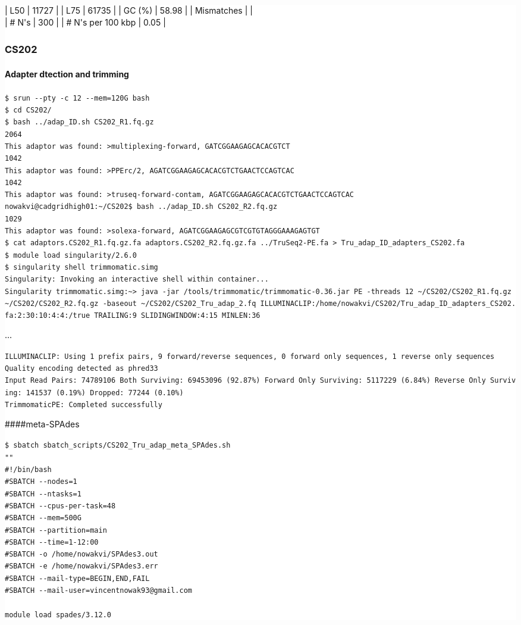 | L50 | 11727 |
| L75 | 61735 |
| GC (%) | 58.98 |
| Mismatches | |	
| # N's | 300 |
| # N's per 100 kbp | 0.05 |


### CS202

#### Adapter dtection and trimming
```shell
$ srun --pty -c 12 --mem=120G bash
$ cd CS202/
$ bash ../adap_ID.sh CS202_R1.fq.gz 
2064
This adaptor was found: >multiplexing-forward, GATCGGAAGAGCACACGTCT
1042
This adaptor was found: >PPErc/2, AGATCGGAAGAGCACACGTCTGAACTCCAGTCAC
1042
This adaptor was found: >truseq-forward-contam, AGATCGGAAGAGCACACGTCTGAACTCCAGTCAC
nowakvi@cadgridhigh01:~/CS202$ bash ../adap_ID.sh CS202_R2.fq.gz 
1029
This adaptor was found: >solexa-forward, AGATCGGAAGAGCGTCGTGTAGGGAAAGAGTGT
$ cat adaptors.CS202_R1.fq.gz.fa adaptors.CS202_R2.fq.gz.fa ../TruSeq2-PE.fa > Tru_adap_ID_adapters_CS202.fa
$ module load singularity/2.6.0 
$ singularity shell trimmomatic.simg 
Singularity: Invoking an interactive shell within container...
Singularity trimmomatic.simg:~> java -jar /tools/trimmomatic/trimmomatic-0.36.jar PE -threads 12 ~/CS202/CS202_R1.fq.gz ~/CS202/CS202_R2.fq.gz -baseout ~/CS202/CS202_Tru_adap_2.fq ILLUMINACLIP:/home/nowakvi/CS202/Tru_adap_ID_adapters_CS202.fa:2:30:10:4:4:/true TRAILING:9 SLIDINGWINDOW:4:15 MINLEN:36
```
...
```shell
ILLUMINACLIP: Using 1 prefix pairs, 9 forward/reverse sequences, 0 forward only sequences, 1 reverse only sequences
Quality encoding detected as phred33
Input Read Pairs: 74789106 Both Surviving: 69453096 (92.87%) Forward Only Surviving: 5117229 (6.84%) Reverse Only Surviving: 141537 (0.19%) Dropped: 77244 (0.10%)
TrimmomaticPE: Completed successfully
```

####meta-SPAdes
```shell
$ sbatch sbatch_scripts/CS202_Tru_adap_meta_SPAdes.sh
""
#!/bin/bash
#SBATCH --nodes=1
#SBATCH --ntasks=1
#SBATCH --cpus-per-task=48
#SBATCH --mem=500G
#SBATCH --partition=main
#SBATCH --time=1-12:00
#SBATCH -o /home/nowakvi/SPAdes3.out
#SBATCH -e /home/nowakvi/SPAdes3.err
#SBATCH --mail-type=BEGIN,END,FAIL
#SBATCH --mail-user=vincentnowak93@gmail.com

module load spades/3.12.0
```